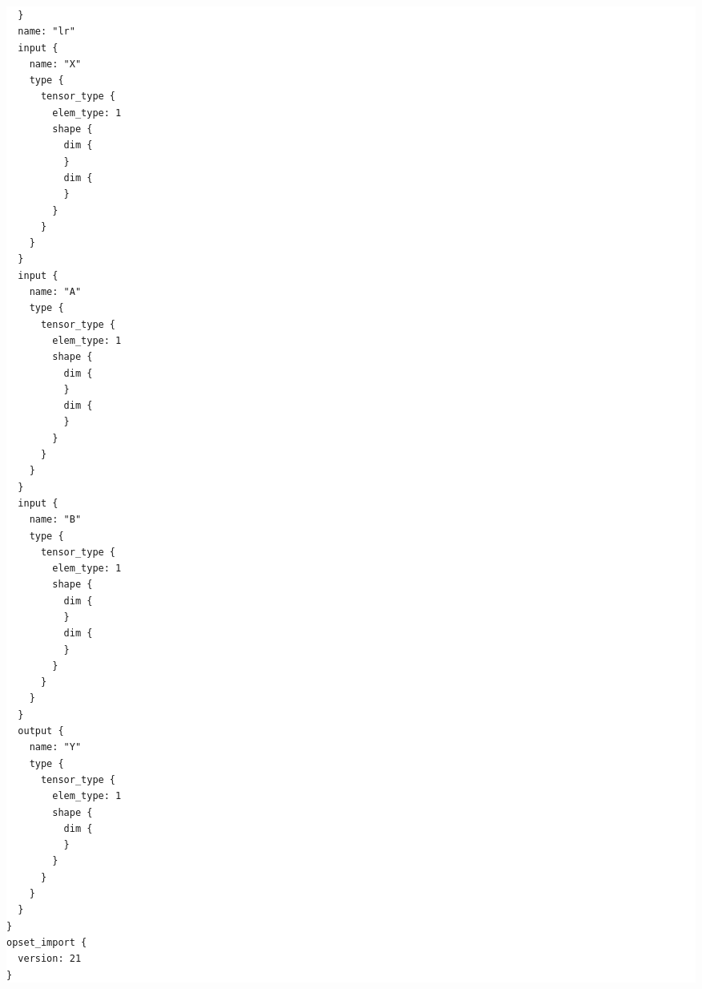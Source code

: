 ```
  }
  name: "lr"
  input {
    name: "X"
    type {
      tensor_type {
        elem_type: 1
        shape {
          dim {
          }
          dim {
          }
        }
      }
    }
  }
  input {
    name: "A"
    type {
      tensor_type {
        elem_type: 1
        shape {
          dim {
          }
          dim {
          }
        }
      }
    }
  }
  input {
    name: "B"
    type {
      tensor_type {
        elem_type: 1
        shape {
          dim {
          }
          dim {
          }
        }
      }
    }
  }
  output {
    name: "Y"
    type {
      tensor_type {
        elem_type: 1
        shape {
          dim {
          }
        }
      }
    }
  }
}
opset_import {
  version: 21
}
```
